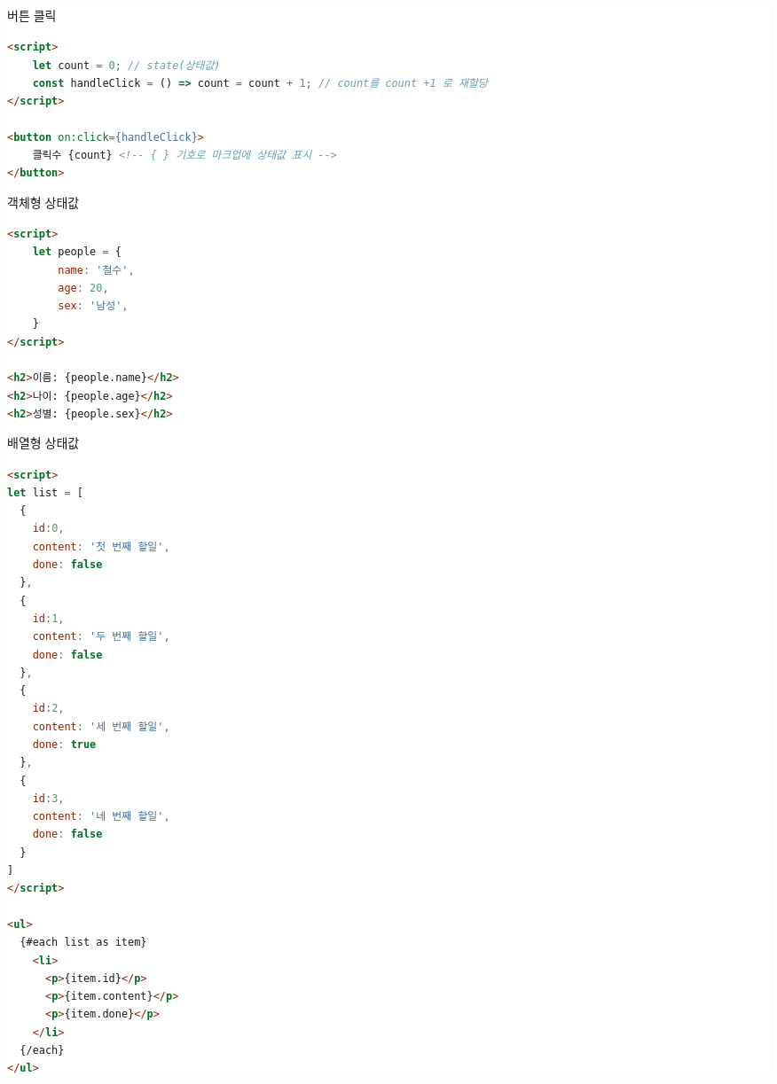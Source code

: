 버튼 클릭
```html
<script>
	let count = 0; // state(상태값)
	const handleClick = () => count = count + 1; // count를 count +1 로 재할당
</script>

<button on:click={handleClick}>
	클릭수 {count} <!-- { } 기호로 마크업에 상태값 표시 -->
</button>
```

객체형 상태값
```html
<script>
	let people = {
		name: '철수',
		age: 20,
		sex: '남성',
	}
</script>

<h2>이름: {people.name}</h2>
<h2>나이: {people.age}</h2>
<h2>성별: {people.sex}</h2>
```

배열형 상태값
```html
<script>
let list = [
  {
    id:0,
    content: '첫 번째 할일',
    done: false
  },
  {
    id:1,
    content: '두 번째 할일',
    done: false
  },
  {
    id:2,
    content: '세 번째 할일',
    done: true
  },
  {
    id:3,
    content: '네 번째 할일',
    done: false
  } 
]
</script>

<ul>
  {#each list as item}
    <li>
      <p>{item.id}</p>
      <p>{item.content}</p>
      <p>{item.done}</p>
    </li>
  {/each}
</ul>
```
